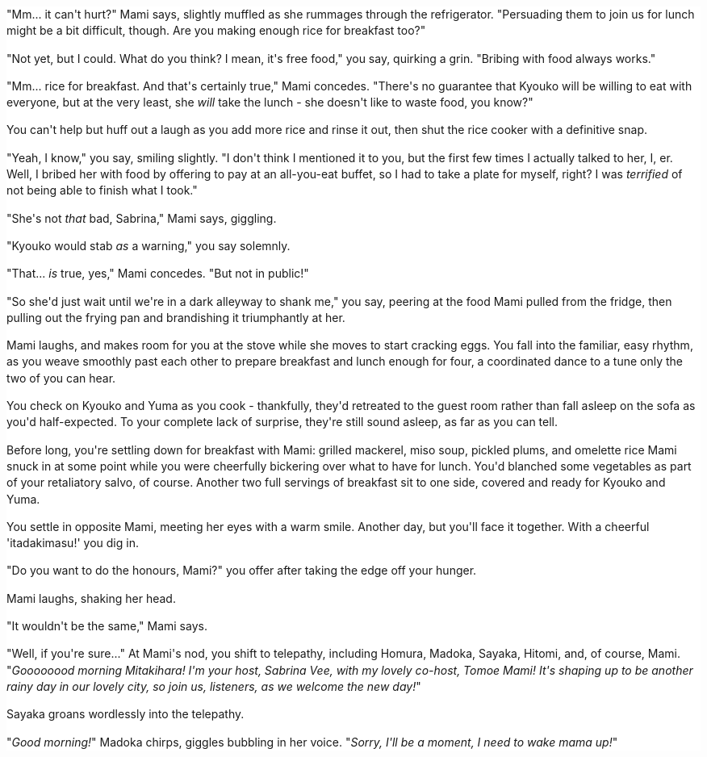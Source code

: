 "Mm... it can't hurt?" Mami says, slightly muffled as she rummages through the refrigerator. "Persuading them to join us for lunch might be a bit difficult, though. Are you making enough rice for breakfast too?"

"Not yet, but I could. What do you think? I mean, it's free food," you say, quirking a grin. "Bribing with food always works."

"Mm... rice for breakfast. And that's certainly true," Mami concedes. "There's no guarantee that Kyouko will be willing to eat with everyone, but at the very least, she *will* take the lunch - she doesn't like to waste food, you know?"

You can't help but huff out a laugh as you add more rice and rinse it out, then shut the rice cooker with a definitive snap.

"Yeah, I know," you say, smiling slightly. "I don't think I mentioned it to you, but the first few times I actually talked to her, I, er. Well, I bribed her with food by offering to pay at an all-you-eat buffet, so I had to take a plate for myself, right? I was *terrified* of not being able to finish what I took."

"She's not *that* bad, Sabrina," Mami says, giggling.

"Kyouko would stab *as* a warning," you say solemnly.

"That... *is* true, yes," Mami concedes. "But not in public!"

"So she'd just wait until we're in a dark alleyway to shank me," you say, peering at the food Mami pulled from the fridge, then pulling out the frying pan and brandishing it triumphantly at her.

Mami laughs, and makes room for you at the stove while she moves to start cracking eggs. You fall into the familiar, easy rhythm, as you weave smoothly past each other to prepare breakfast and lunch enough for four, a coordinated dance to a tune only the two of you can hear.

You check on Kyouko and Yuma as you cook - thankfully, they'd retreated to the guest room rather than fall asleep on the sofa as you'd half-expected. To your complete lack of surprise, they're still sound asleep, as far as you can tell.

Before long, you're settling down for breakfast with Mami: grilled mackerel, miso soup, pickled plums, and omelette rice Mami snuck in at some point while you were cheerfully bickering over what to have for lunch. You'd blanched some vegetables as part of your retaliatory salvo, of course. Another two full servings of breakfast sit to one side, covered and ready for Kyouko and Yuma.

You settle in opposite Mami, meeting her eyes with a warm smile. Another day, but you'll face it together. With a cheerful 'itadakimasu!' you dig in.

"Do you want to do the honours, Mami?" you offer after taking the edge off your hunger.

Mami laughs, shaking her head.

"It wouldn't be the same," Mami says.

"Well, if you're sure..." At Mami's nod, you shift to telepathy, including Homura, Madoka, Sayaka, Hitomi, and, of course, Mami. "*Goooooood morning Mitakihara! I'm your host, Sabrina Vee, with my lovely co-host, Tomoe Mami! It's shaping up to be another rainy day in our lovely city, so join us, listeners, as we welcome the new day!*"

Sayaka groans wordlessly into the telepathy.

"*Good morning!*" Madoka chirps, giggles bubbling in her voice. "*Sorry, I'll be a moment, I need to wake mama up!*"
